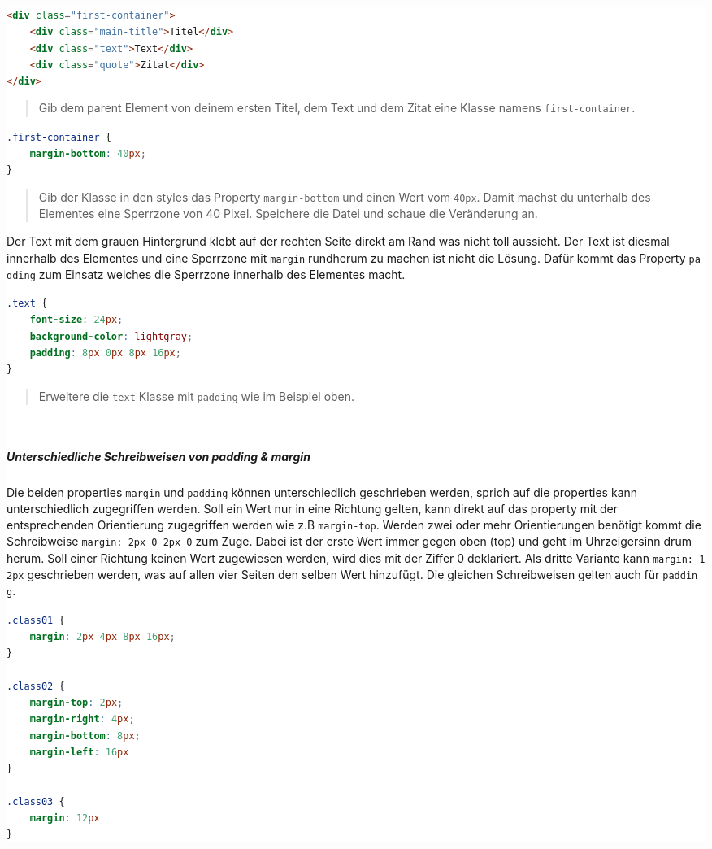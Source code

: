 ```html
<div class="first-container">
	<div class="main-title">Titel</div>
	<div class="text">Text</div>
	<div class="quote">Zitat</div>
</div>
```

> Gib dem parent Element von deinem ersten Titel, dem Text und dem Zitat eine Klasse namens `first-container`.

```css
.first-container {
	margin-bottom: 40px;
}
```

> Gib der Klasse in den styles das Property `margin-bottom` und einen Wert vom `40px`. Damit machst du unterhalb des Elementes eine Sperrzone von 40 Pixel. Speichere die Datei und schaue die Veränderung an.

Der Text mit dem grauen Hintergrund klebt auf der rechten Seite direkt am Rand was nicht toll aussieht. Der Text ist diesmal innerhalb des Elementes und eine Sperrzone mit `margin` rundherum zu machen ist nicht die Lösung. Dafür kommt das Property `padding` zum Einsatz welches die Sperrzone innerhalb des Elementes macht. 

```css
.text {
	font-size: 24px;
	background-color: lightgray;
	padding: 8px 0px 8px 16px;
}
```

> Erweitere die `text` Klasse mit `padding` wie im Beispiel oben.

<br>

##### Unterschiedliche Schreibweisen von padding & margin

Die beiden properties `margin` und `padding` können unterschiedlich geschrieben werden, sprich auf die properties kann unterschiedlich zugegriffen werden. Soll ein Wert nur in eine Richtung gelten, kann direkt auf das property mit der entsprechenden Orientierung zugegriffen werden wie z.B `margin-top`. Werden zwei oder mehr Orientierungen benötigt kommt die Schreibweise `margin: 2px 0 2px 0` zum Zuge. Dabei ist der erste Wert immer gegen oben (top) und geht im Uhrzeigersinn drum herum. Soll einer Richtung keinen Wert zugewiesen werden, wird dies mit der Ziffer 0 deklariert. Als dritte Variante kann `margin: 12px` geschrieben werden, was auf allen vier Seiten den selben Wert hinzufügt. Die gleichen Schreibweisen gelten auch für `padding`. 

```css
.class01 {
	margin: 2px 4px 8px 16px;
}

.class02 {
	margin-top: 2px;
	margin-right: 4px;
	margin-bottom: 8px;
	margin-left: 16px
}

.class03 {
	margin: 12px
}
```
